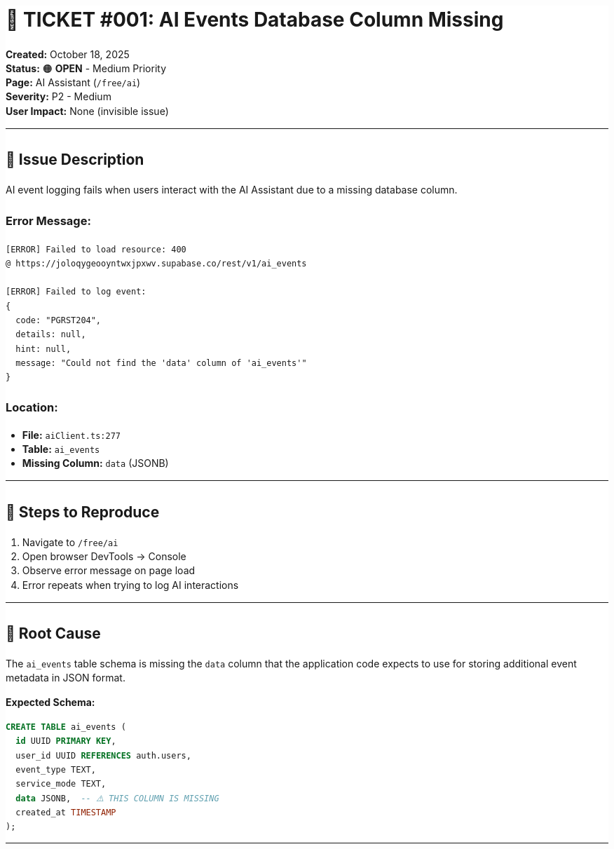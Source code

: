 # 🎫 TICKET #001: AI Events Database Column Missing

**Created:** October 18, 2025  
**Status:** 🟠 **OPEN** - Medium Priority  
**Page:** AI Assistant (`/free/ai`)  
**Severity:** P2 - Medium  
**User Impact:** None (invisible issue)

---

## 🐛 Issue Description

AI event logging fails when users interact with the AI Assistant due to a missing database column.

### Error Message:
```
[ERROR] Failed to load resource: 400
@ https://joloqygeooyntwxjpxwv.supabase.co/rest/v1/ai_events

[ERROR] Failed to log event: 
{
  code: "PGRST204",
  details: null,
  hint: null,
  message: "Could not find the 'data' column of 'ai_events'"
}
```

### Location:
- **File:** `aiClient.ts:277`
- **Table:** `ai_events`
- **Missing Column:** `data` (JSONB)

---

## 📍 Steps to Reproduce

1. Navigate to `/free/ai`
2. Open browser DevTools → Console
3. Observe error message on page load
4. Error repeats when trying to log AI interactions

---

## 🎯 Root Cause

The `ai_events` table schema is missing the `data` column that the application code expects to use for storing additional event metadata in JSON format.

**Expected Schema:**
```sql
CREATE TABLE ai_events (
  id UUID PRIMARY KEY,
  user_id UUID REFERENCES auth.users,
  event_type TEXT,
  service_mode TEXT,
  data JSONB,  -- ⚠️ THIS COLUMN IS MISSING
  created_at TIMESTAMP
);
```

---